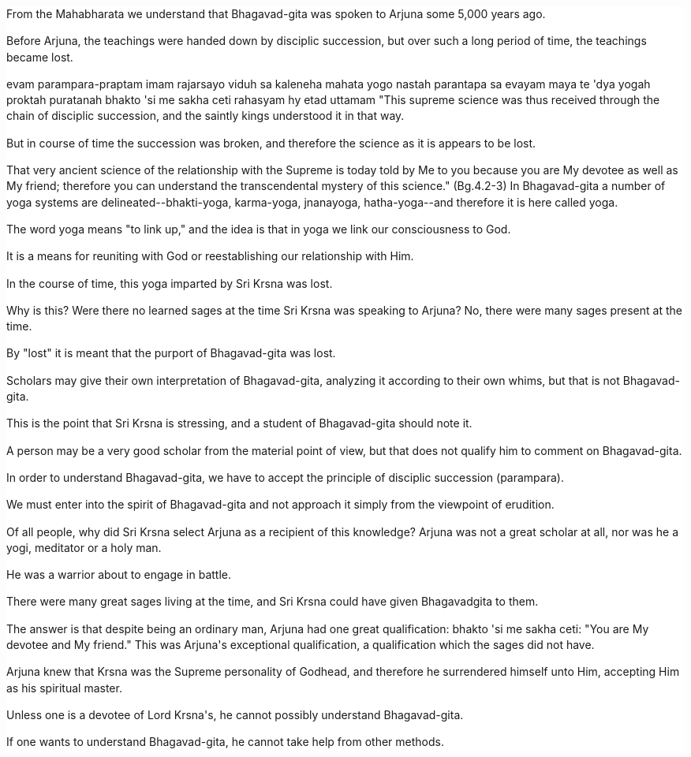 From the Mahabharata we understand that Bhagavad-gita was spoken to Arjuna some 5,000 years ago.

Before Arjuna, the teachings were handed down by disciplic succession, but over such a long period of time, the teachings became lost.

evam parampara-praptam imam rajarsayo viduh sa kaleneha mahata yogo nastah parantapa sa evayam maya te 'dya yogah proktah puratanah bhakto 'si me sakha ceti rahasyam hy etad uttamam "This supreme science was thus received through the chain of disciplic succession, and the saintly kings understood it in that way.

But in course of time the succession was broken, and therefore the science as it is appears to be lost.

That very ancient science of the relationship with the Supreme is today told by Me to you because you are My devotee as well as My friend; therefore you can understand the transcendental mystery of this science." (Bg.4.2-3) In Bhagavad-gita a number of yoga systems are delineated--bhakti-yoga, karma-yoga, jnanayoga, hatha-yoga--and therefore it is here called yoga.

The word yoga means "to link up," and the idea is that in yoga we link our consciousness to God.

It is a means for reuniting with God or reestablishing our relationship with Him.

In the course of time, this yoga imparted by Sri Krsna was lost.

Why is this? Were there no learned sages at the time Sri Krsna was speaking to Arjuna? No, there were many sages present at the time.

By "lost" it is meant that the purport of Bhagavad-gita was lost.

Scholars may give their own interpretation of Bhagavad-gita, analyzing it according to their own whims, but that is not Bhagavad-gita.

This is the point that Sri Krsna is stressing, and a student of Bhagavad-gita should note it.

A person may be a very good scholar from the material point of view, but that does not qualify him to comment on Bhagavad-gita.

In order to understand Bhagavad-gita, we have to accept the principle of disciplic succession (parampara).

We must enter into the spirit of Bhagavad-gita and not approach it simply from the viewpoint of erudition.

Of all people, why did Sri Krsna select Arjuna as a recipient of this knowledge? Arjuna was not a great scholar at all, nor was he a yogi, meditator or a holy man.

He was a warrior about to engage in battle.

There were many great sages living at the time, and Sri Krsna could have given Bhagavadgita to them.

The answer is that despite being an ordinary man, Arjuna had one great qualification: bhakto 'si me sakha ceti: "You are My devotee and My friend." This was Arjuna's exceptional qualification, a qualification which the sages did not have.

Arjuna knew that Krsna was the Supreme personality of Godhead, and therefore he surrendered himself unto Him, accepting Him as his spiritual master.

Unless one is a devotee of Lord Krsna's, he cannot possibly understand Bhagavad-gita.

If one wants to understand Bhagavad-gita, he cannot take help from other methods.
